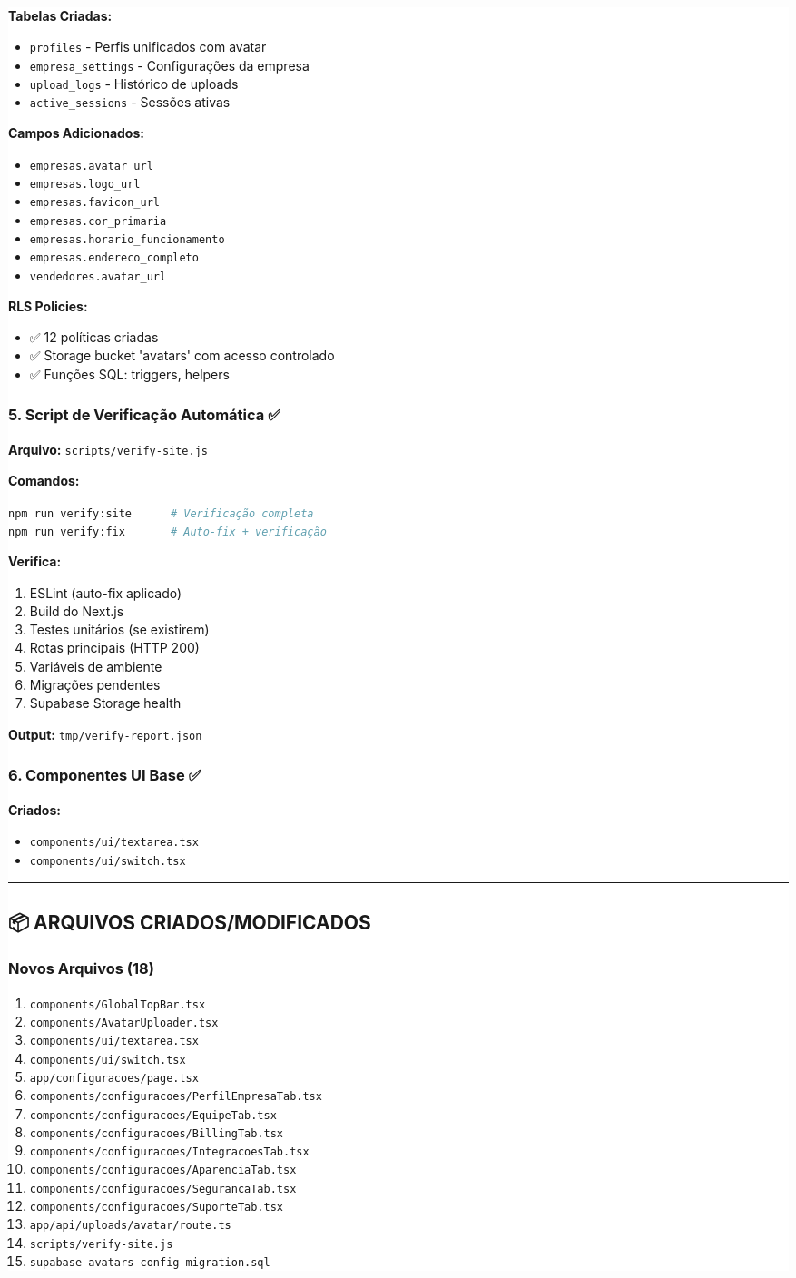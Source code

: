 **Tabelas Criadas:**
- `profiles` - Perfis unificados com avatar
- `empresa_settings` - Configurações da empresa
- `upload_logs` - Histórico de uploads
- `active_sessions` - Sessões ativas

**Campos Adicionados:**
- `empresas.avatar_url`
- `empresas.logo_url`
- `empresas.favicon_url`
- `empresas.cor_primaria`
- `empresas.horario_funcionamento`
- `empresas.endereco_completo`
- `vendedores.avatar_url`

**RLS Policies:**
- ✅ 12 políticas criadas
- ✅ Storage bucket 'avatars' com acesso controlado
- ✅ Funções SQL: triggers, helpers

### 5. Script de Verificação Automática ✅
**Arquivo:** `scripts/verify-site.js`

**Comandos:**
```bash
npm run verify:site      # Verificação completa
npm run verify:fix       # Auto-fix + verificação
```

**Verifica:**
1. ESLint (auto-fix aplicado)
2. Build do Next.js
3. Testes unitários (se existirem)
4. Rotas principais (HTTP 200)
5. Variáveis de ambiente
6. Migrações pendentes
7. Supabase Storage health

**Output:** `tmp/verify-report.json`

### 6. Componentes UI Base ✅
**Criados:**
- `components/ui/textarea.tsx`
- `components/ui/switch.tsx`

---

## 📦 ARQUIVOS CRIADOS/MODIFICADOS

### Novos Arquivos (18)
1. `components/GlobalTopBar.tsx`
2. `components/AvatarUploader.tsx`
3. `components/ui/textarea.tsx`
4. `components/ui/switch.tsx`
5. `app/configuracoes/page.tsx`
6. `components/configuracoes/PerfilEmpresaTab.tsx`
7. `components/configuracoes/EquipeTab.tsx`
8. `components/configuracoes/BillingTab.tsx`
9. `components/configuracoes/IntegracoesTab.tsx`
10. `components/configuracoes/AparenciaTab.tsx`
11. `components/configuracoes/SegurancaTab.tsx`
12. `components/configuracoes/SuporteTab.tsx`
13. `app/api/uploads/avatar/route.ts`
14. `scripts/verify-site.js`
15. `supabase-avatars-config-migration.sql`